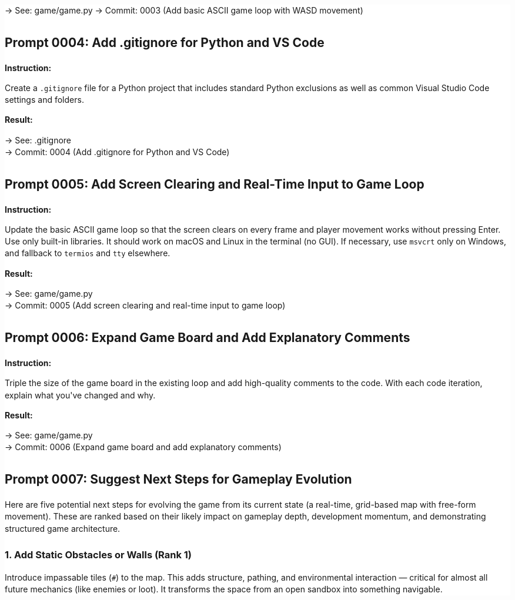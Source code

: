 → See: game/game.py
→ Commit: 0003 (Add basic ASCII game loop with WASD movement)

## Prompt 0004: Add .gitignore for Python and VS Code

**Instruction:**

Create a `.gitignore` file for a Python project that includes standard Python exclusions as well as common Visual Studio Code settings and folders.

**Result:**

→ See: .gitignore  
→ Commit: 0004 (Add .gitignore for Python and VS Code)

## Prompt 0005: Add Screen Clearing and Real-Time Input to Game Loop

**Instruction:**

Update the basic ASCII game loop so that the screen clears on every frame and player movement works without pressing Enter. Use only built-in libraries. It should work on macOS and Linux in the terminal (no GUI). If necessary, use `msvcrt` only on Windows, and fallback to `termios` and `tty` elsewhere.

**Result:**

→ See: game/game.py  
→ Commit: 0005 (Add screen clearing and real-time input to game loop)

## Prompt 0006: Expand Game Board and Add Explanatory Comments

**Instruction:**

Triple the size of the game board in the existing loop and add high-quality comments to the code. With each code iteration, explain what you've changed and why.

**Result:**

→ See: game/game.py  
→ Commit: 0006 (Expand game board and add explanatory comments)

## Prompt 0007: Suggest Next Steps for Gameplay Evolution

Here are five potential next steps for evolving the game from its current state (a real-time, grid-based map with free-form movement). These are ranked based on their likely impact on gameplay depth, development momentum, and demonstrating structured game architecture.

### 1. Add Static Obstacles or Walls (Rank 1)
Introduce impassable tiles (`#`) to the map. This adds structure, pathing, and environmental interaction — critical for almost all future mechanics (like enemies or loot). It transforms the space from an open sandbox into something navigable.
